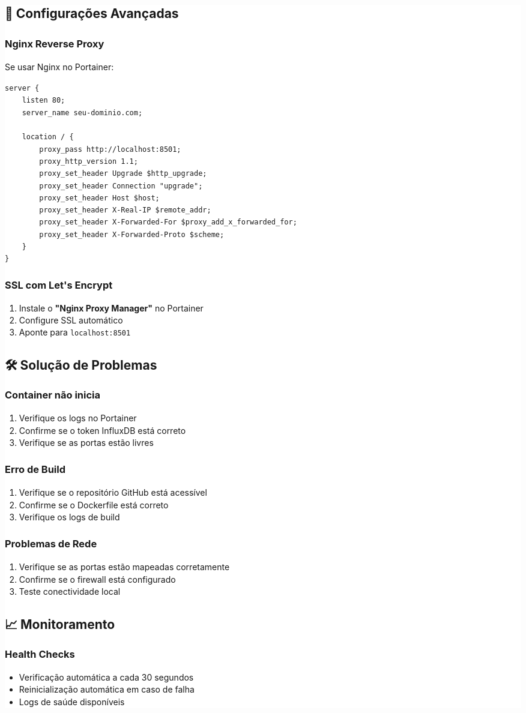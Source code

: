 ## 🔧 Configurações Avançadas

### Nginx Reverse Proxy
Se usar Nginx no Portainer:

```nginx
server {
    listen 80;
    server_name seu-dominio.com;

    location / {
        proxy_pass http://localhost:8501;
        proxy_http_version 1.1;
        proxy_set_header Upgrade $http_upgrade;
        proxy_set_header Connection "upgrade";
        proxy_set_header Host $host;
        proxy_set_header X-Real-IP $remote_addr;
        proxy_set_header X-Forwarded-For $proxy_add_x_forwarded_for;
        proxy_set_header X-Forwarded-Proto $scheme;
    }
}
```

### SSL com Let's Encrypt
1. Instale o **"Nginx Proxy Manager"** no Portainer
2. Configure SSL automático
3. Aponte para `localhost:8501`

## 🛠️ Solução de Problemas

### Container não inicia
1. Verifique os logs no Portainer
2. Confirme se o token InfluxDB está correto
3. Verifique se as portas estão livres

### Erro de Build
1. Verifique se o repositório GitHub está acessível
2. Confirme se o Dockerfile está correto
3. Verifique os logs de build

### Problemas de Rede
1. Verifique se as portas estão mapeadas corretamente
2. Confirme se o firewall está configurado
3. Teste conectividade local

## 📈 Monitoramento

### Health Checks
- Verificação automática a cada 30 segundos
- Reinicialização automática em caso de falha
- Logs de saúde disponíveis
